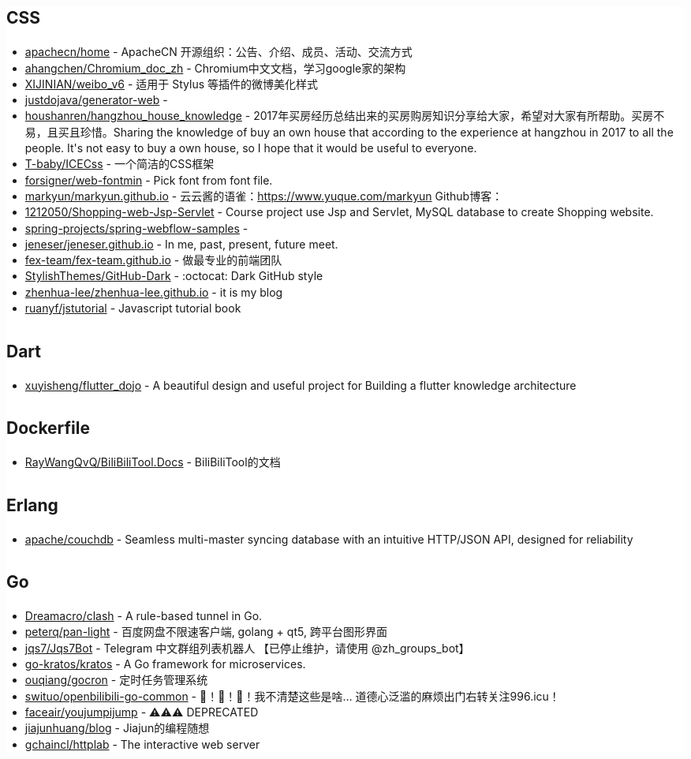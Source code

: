 ## CSS 

- [apachecn/home](https://github.com/apachecn/home) - ApacheCN  开源组织：公告、介绍、成员、活动、交流方式
- [ahangchen/Chromium_doc_zh](https://github.com/ahangchen/Chromium_doc_zh) - Chromium中文文档，学习google家的架构
- [XIJINIAN/weibo_v6](https://github.com/XIJINIAN/weibo_v6) - 适用于 Stylus 等插件的微博美化样式
- [justdojava/generator-web](https://github.com/justdojava/generator-web) - 
- [houshanren/hangzhou_house_knowledge](https://github.com/houshanren/hangzhou_house_knowledge) - 2017年买房经历总结出来的买房购房知识分享给大家，希望对大家有所帮助。买房不易，且买且珍惜。Sharing the knowledge of buy an own house that according  to the experience at hangzhou in 2017 to all the people. It's not easy to buy a own house, so I hope that it would be useful to everyone.
- [T-baby/ICECss](https://github.com/T-baby/ICECss) - 一个简洁的CSS框架
- [forsigner/web-fontmin](https://github.com/forsigner/web-fontmin) - Pick font from font file.
- [markyun/markyun.github.io](https://github.com/markyun/markyun.github.io) - 云云酱的语雀：https://www.yuque.com/markyun   Github博客：
- [1212050/Shopping-web-Jsp-Servlet](https://github.com/1212050/Shopping-web-Jsp-Servlet) - Course project use Jsp and Servlet, MySQL database to create Shopping website.
- [spring-projects/spring-webflow-samples](https://github.com/spring-projects/spring-webflow-samples) - 
- [jeneser/jeneser.github.io](https://github.com/jeneser/jeneser.github.io) - In me, past, present, future meet.
- [fex-team/fex-team.github.io](https://github.com/fex-team/fex-team.github.io) - 做最专业的前端团队
- [StylishThemes/GitHub-Dark](https://github.com/StylishThemes/GitHub-Dark) - :octocat: Dark GitHub style
- [zhenhua-lee/zhenhua-lee.github.io](https://github.com/zhenhua-lee/zhenhua-lee.github.io) - it is my blog
- [ruanyf/jstutorial](https://github.com/ruanyf/jstutorial) - Javascript tutorial book

## Dart 

- [xuyisheng/flutter_dojo](https://github.com/xuyisheng/flutter_dojo) - A beautiful design and useful project for Building a flutter knowledge architecture

## Dockerfile 

- [RayWangQvQ/BiliBiliTool.Docs](https://github.com/RayWangQvQ/BiliBiliTool.Docs) - BiliBiliTool的文档

## Erlang 

- [apache/couchdb](https://github.com/apache/couchdb) - Seamless multi-master syncing database with an intuitive HTTP/JSON API, designed for reliability

## Go 

- [Dreamacro/clash](https://github.com/Dreamacro/clash) - A rule-based tunnel in Go.
- [peterq/pan-light](https://github.com/peterq/pan-light) - 百度网盘不限速客户端, golang + qt5, 跨平台图形界面
- [jqs7/Jqs7Bot](https://github.com/jqs7/Jqs7Bot) - Telegram 中文群组列表机器人 【已停止维护，请使用 @zh_groups_bot】
- [go-kratos/kratos](https://github.com/go-kratos/kratos) - A Go framework for microservices.
- [ouqiang/gocron](https://github.com/ouqiang/gocron) - 定时任务管理系统
- [swituo/openbilibili-go-common](https://github.com/swituo/openbilibili-go-common) - 🙈！🙉！🙊！我不清楚这些是啥… 道德心泛滥的麻烦出门右转关注996.icu！
- [faceair/youjumpijump](https://github.com/faceair/youjumpijump) - ⚠️⚠️⚠️ DEPRECATED
- [jiajunhuang/blog](https://github.com/jiajunhuang/blog) - Jiajun的编程随想
- [gchaincl/httplab](https://github.com/gchaincl/httplab) - The interactive web server
